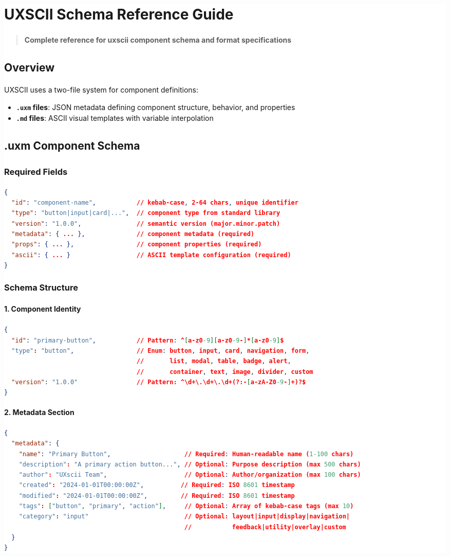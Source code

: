 # UXSCII Schema Reference Guide

> **Complete reference for uxscii component schema and format specifications**

## Overview

UXSCII uses a two-file system for component definitions:
- **`.uxm` files**: JSON metadata defining component structure, behavior, and properties
- **`.md` files**: ASCII visual templates with variable interpolation

## .uxm Component Schema

### Required Fields

```json
{
  "id": "component-name",           // kebab-case, 2-64 chars, unique identifier
  "type": "button|input|card|...",  // component type from standard library
  "version": "1.0.0",               // semantic version (major.minor.patch)
  "metadata": { ... },              // component metadata (required)
  "props": { ... },                 // component properties (required)
  "ascii": { ... }                  // ASCII template configuration (required)
}
```

### Schema Structure

#### 1. Component Identity
```json
{
  "id": "primary-button",           // Pattern: ^[a-z0-9][a-z0-9-]*[a-z0-9]$
  "type": "button",                 // Enum: button, input, card, navigation, form,
                                    //       list, modal, table, badge, alert,
                                    //       container, text, image, divider, custom
  "version": "1.0.0"                // Pattern: ^\d+\.\d+\.\d+(?:-[a-zA-Z0-9-]+)?$
}
```

#### 2. Metadata Section
```json
{
  "metadata": {
    "name": "Primary Button",                    // Required: Human-readable name (1-100 chars)
    "description": "A primary action button...", // Optional: Purpose description (max 500 chars)
    "author": "UXscii Team",                     // Optional: Author/organization (max 100 chars)
    "created": "2024-01-01T00:00:00Z",          // Required: ISO 8601 timestamp
    "modified": "2024-01-01T00:00:00Z",         // Required: ISO 8601 timestamp
    "tags": ["button", "primary", "action"],     // Optional: Array of kebab-case tags (max 10)
    "category": "input"                          // Optional: layout|input|display|navigation|
                                                 //           feedback|utility|overlay|custom
  }
}
```
